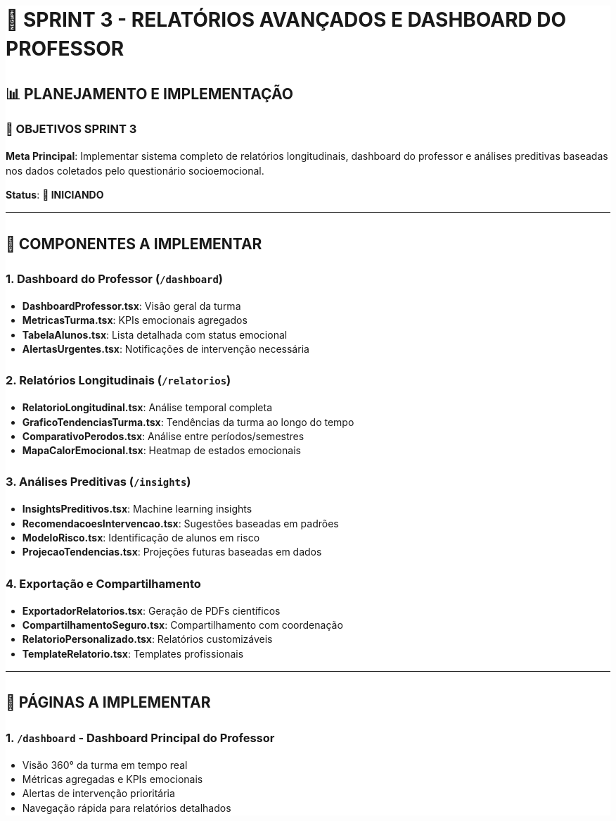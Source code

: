 # 🚀 **SPRINT 3 - RELATÓRIOS AVANÇADOS E DASHBOARD DO PROFESSOR**
## 📊 **PLANEJAMENTO E IMPLEMENTAÇÃO**

### **🎯 OBJETIVOS SPRINT 3**

**Meta Principal**: Implementar sistema completo de relatórios longitudinais, dashboard do professor e análises preditivas baseadas nos dados coletados pelo questionário socioemocional.

**Status**: **🚀 INICIANDO** 

---

## 🎨 **COMPONENTES A IMPLEMENTAR**

### **1. Dashboard do Professor** (`/dashboard`)
- **DashboardProfessor.tsx**: Visão geral da turma
- **MetricasTurma.tsx**: KPIs emocionais agregados
- **TabelaAlunos.tsx**: Lista detalhada com status emocional
- **AlertasUrgentes.tsx**: Notificações de intervenção necessária

### **2. Relatórios Longitudinais** (`/relatorios`)
- **RelatorioLongitudinal.tsx**: Análise temporal completa
- **GraficoTendenciasTurma.tsx**: Tendências da turma ao longo do tempo
- **ComparativoPerodos.tsx**: Análise entre períodos/semestres
- **MapaCalorEmocional.tsx**: Heatmap de estados emocionais

### **3. Análises Preditivas** (`/insights`)
- **InsightsPreditivos.tsx**: Machine learning insights
- **RecomendacoesIntervencao.tsx**: Sugestões baseadas em padrões
- **ModeloRisco.tsx**: Identificação de alunos em risco
- **ProjecaoTendencias.tsx**: Projeções futuras baseadas em dados

### **4. Exportação e Compartilhamento**
- **ExportadorRelatorios.tsx**: Geração de PDFs científicos
- **CompartilhamentoSeguro.tsx**: Compartilhamento com coordenação
- **RelatorioPersonalizado.tsx**: Relatórios customizáveis
- **TemplateRelatorio.tsx**: Templates profissionais

---

## 📱 **PÁGINAS A IMPLEMENTAR**

### **1. `/dashboard` - Dashboard Principal do Professor**
- Visão 360° da turma em tempo real
- Métricas agregadas e KPIs emocionais
- Alertas de intervenção prioritária
- Navegação rápida para relatórios detalhados
